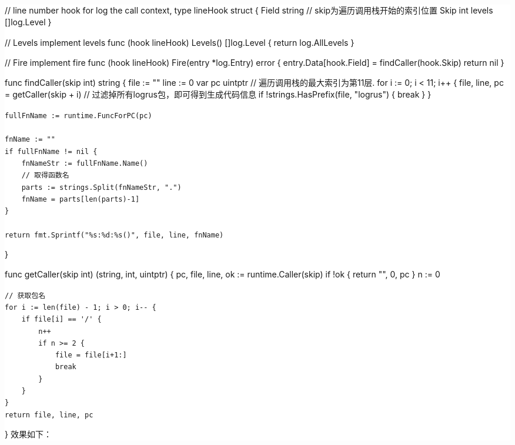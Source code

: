 // line number hook for log the call context,
type lineHook struct {
    Field  string
    // skip为遍历调用栈开始的索引位置
	Skip   int
	levels []log.Level
}

// Levels implement levels
func (hook lineHook) Levels() []log.Level {
	return log.AllLevels
}

// Fire implement fire
func (hook lineHook) Fire(entry *log.Entry) error {
	entry.Data[hook.Field] = findCaller(hook.Skip)
	return nil
}

func findCaller(skip int) string {
	file := ""
	line := 0
	var pc uintptr
    // 遍历调用栈的最大索引为第11层.
	for i := 0; i < 11; i++ {
        file, line, pc = getCaller(skip + i)
        // 过滤掉所有logrus包，即可得到生成代码信息
		if !strings.HasPrefix(file, "logrus") {
			break
		}
	}

	fullFnName := runtime.FuncForPC(pc)

	fnName := ""
	if fullFnName != nil {
		fnNameStr := fullFnName.Name()
        // 取得函数名
		parts := strings.Split(fnNameStr, ".")
		fnName = parts[len(parts)-1]
	}

	return fmt.Sprintf("%s:%d:%s()", file, line, fnName)
}

func getCaller(skip int) (string, int, uintptr) {
	pc, file, line, ok := runtime.Caller(skip)
	if !ok {
		return "", 0, pc
	}
	n := 0

    // 获取包名
	for i := len(file) - 1; i > 0; i-- {
		if file[i] == '/' {
			n++
			if n >= 2 {
				file = file[i+1:]
				break
			}
		}
	}
	return file, line, pc
}
效果如下：
